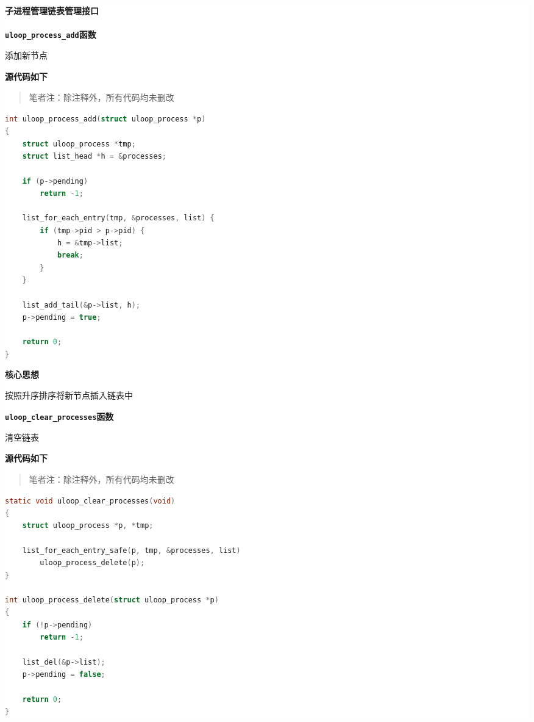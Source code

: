#### 子进程管理链表管理接口

**`uloop_process_add`函数**

添加新节点

**源代码如下**

> 笔者注：除注释外，所有代码均未删改

```c
int uloop_process_add(struct uloop_process *p)
{
    struct uloop_process *tmp;
    struct list_head *h = &processes;

    if (p->pending)
        return -1;

    list_for_each_entry(tmp, &processes, list) {
        if (tmp->pid > p->pid) {
            h = &tmp->list;
            break;
        }
    }

    list_add_tail(&p->list, h);
    p->pending = true;

    return 0;
}
```

**核心思想**

按照升序排序将新节点插入链表中

**`uloop_clear_processes`函数**

清空链表

**源代码如下**

> 笔者注：除注释外，所有代码均未删改

```c
static void uloop_clear_processes(void)
{
    struct uloop_process *p, *tmp;

    list_for_each_entry_safe(p, tmp, &processes, list)
        uloop_process_delete(p);
}

int uloop_process_delete(struct uloop_process *p)
{
    if (!p->pending)
        return -1;

    list_del(&p->list);
    p->pending = false;

    return 0;
}
```
